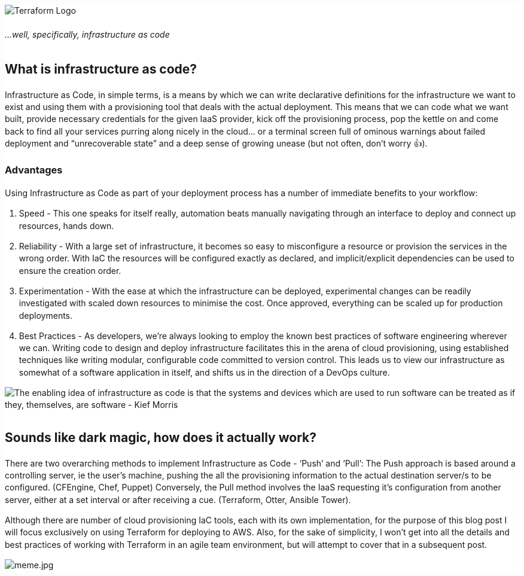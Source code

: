 ![Terraform Logo]({{site.baseurl}}/cmeehan/assets/terraform-logo.PNG)


###### ...well, specifically, infrastructure as code

## What is infrastructure as code?
Infrastructure as Code, in simple terms, is a means by which we can write declarative definitions for the infrastructure we want to exist and using them with a provisioning tool that deals with the actual deployment. This means that we can code what we want built, provide necessary credentials for the given IaaS provider, kick off the provisioning process, pop the kettle on and come back to find all your services purring along nicely in the cloud… or a terminal screen full of ominous warnings about failed deployment and “unrecoverable state” and a deep sense of growing unease (but not often, don’t worry 👍).

### Advantages
Using Infrastructure as Code as part of your deployment process has a number of immediate benefits to your workflow:

1. Speed - This one speaks for itself really, automation beats manually navigating through an interface to deploy and connect up resources, hands down.

2. Reliability - With a large set of infrastructure, it becomes so easy to misconfigure a resource or provision the services in the wrong order. With IaC the resources will be configured exactly as declared, and implicit/explicit dependencies can be used to ensure the creation order.

3. Experimentation - With the ease at which the infrastructure can be deployed, experimental changes can be readily investigated with scaled down resources to minimise the cost. Once approved, everything can be scaled up for production deployments. 

4. Best Practices - As developers, we’re always looking to employ the known best practices of software engineering wherever we can. Writing code to design and deploy infrastructure facilitates this in the arena of cloud provisioning, using established techniques like writing modular, configurable code committed to version control. This leads us to view our infrastructure as somewhat of a software application in itself, and shifts us in the direction of a DevOps culture. 

![The enabling idea of infrastructure as code is that the systems and devices which are used to run software can be treated as if they, themselves, are software - Kief Morris]({{site.baseurl}}/cmeehan/assets/iac-quote.jpg)



## Sounds like dark magic, how does it actually work?

There are two overarching methods to implement Infrastructure as Code - ‘Push’ and ‘Pull’: 
The Push approach is based around a controlling server, ie the user’s machine, pushing the all the provisioning information to the actual destination server/s to be configured. (CFEngine, Chef, Puppet)
Conversely, the Pull method involves the IaaS requesting it’s configuration from another server, either at a set interval or after receiving a cue. (Terraform, Otter, Ansible Tower).

Although there are number of cloud provisioning IaC tools, each with its own implementation, for the purpose of this blog post I will focus exclusively on using Terraform for deploying to AWS. Also, for the sake of simplicity, I won’t get into all the details and best practices of working with Terraform in an agile team environment, but will attempt to cover that in a subsequent post.

![meme.jpg]({{site.baseurl}}/cmeehan/assets/meme.jpg)

